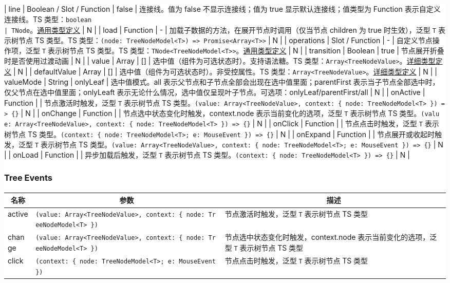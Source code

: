 | line              | Boolean / Slot / Function          | false    | 连接线。值为 false 不显示连接线；值为 true 显示默认连接线；值类型为 Function 表示自定义连接线。TS 类型：`boolean                                                                                                                                                  | TNode`。[通用类型定义](https://github.com/Tencent/tdesign-vue/blob/develop/src/common.ts)                | N                                                                                                           |
| load              | Function                           | -        | 加载子数据的方法，在展开节点时调用（仅当节点 children 为 true 时生效），泛型 `T` 表示树节点 TS 类型。TS 类型：`(node: TreeNodeModel<T>) => Promise<Array<T>>`                                                                                                     | N                                                                                                        |
| operations        | Slot / Function                    | -        | 自定义节点操作项，泛型 `T` 表示树节点 TS 类型。TS 类型：`TNode<TreeNodeModel<T>>`。[通用类型定义](https://github.com/Tencent/tdesign-vue/blob/develop/src/common.ts)                                                                                              | N                                                                                                        |
| transition        | Boolean                            | true     | 节点展开折叠时是否使用过渡动画                                                                                                                                                                                                                                    | N                                                                                                        |
| value             | Array                              | []       | 选中值（组件为可选状态时）。支持语法糖。TS 类型：`Array<TreeNodeValue>`。[详细类型定义](https://github.com/Tencent/tdesign-vue/tree/develop/src/tree/type.ts)                                                                                                     | N                                                                                                        |
| defaultValue      | Array                              | []       | 选中值（组件为可选状态时）。非受控属性。TS 类型：`Array<TreeNodeValue>`。[详细类型定义](https://github.com/Tencent/tdesign-vue/tree/develop/src/tree/type.ts)                                                                                                     | N                                                                                                        |
| valueMode         | String                             | onlyLeaf | 选中值模式。all 表示父节点和子节点全部会出现在选中值里面；parentFirst 表示当子节点全部选中时，仅父节点在选中值里面；onlyLeaft 表示无论什么情况，选中值仅呈现叶子节点。可选项：onlyLeaf/parentFirst/all                                                            | N                                                                                                        |
| onActive          | Function                           |          | 节点激活时触发，泛型 `T` 表示树节点 TS 类型。`(value: Array<TreeNodeValue>, context: { node: TreeNodeModel<T> }) => {}`                                                                                                                                           | N                                                                                                        |
| onChange          | Function                           |          | 节点选中状态变化时触发，context.node 表示当前变化的选项，泛型 `T` 表示树节点 TS 类型。`(value: Array<TreeNodeValue>, context: { node: TreeNodeModel<T> }) => {}`                                                                                                  | N                                                                                                        |
| onClick           | Function                           |          | 节点点击时触发，泛型 `T` 表示树节点 TS 类型。`(context: { node: TreeNodeModel<T>; e: MouseEvent }) => {}`                                                                                                                                                         | N                                                                                                        |
| onExpand          | Function                           |          | 节点展开或收起时触发，泛型 `T` 表示树节点 TS 类型。`(value: Array<TreeNodeValue>, context: { node: TreeNodeModel<T>; e: MouseEvent }) => {}`                                                                                                                      | N                                                                                                        |
| onLoad            | Function                           |          | 异步加载后触发，泛型 `T` 表示树节点 TS 类型。`(context: { node: TreeNodeModel<T> }) => {}`                                                                                                                                                                        | N                                                                                                        |

### Tree Events

| 名称   | 参数                                                                                | 描述                                                                                 |
| ------ | ----------------------------------------------------------------------------------- | ------------------------------------------------------------------------------------ |
| active | `(value: Array<TreeNodeValue>, context: { node: TreeNodeModel<T> })`                | 节点激活时触发，泛型 `T` 表示树节点 TS 类型                                          |
| change | `(value: Array<TreeNodeValue>, context: { node: TreeNodeModel<T> })`                | 节点选中状态变化时触发，context.node 表示当前变化的选项，泛型 `T` 表示树节点 TS 类型 |
| click  | `(context: { node: TreeNodeModel<T>; e: MouseEvent })`                              | 节点点击时触发，泛型 `T` 表示树节点 TS 类型                                          |
